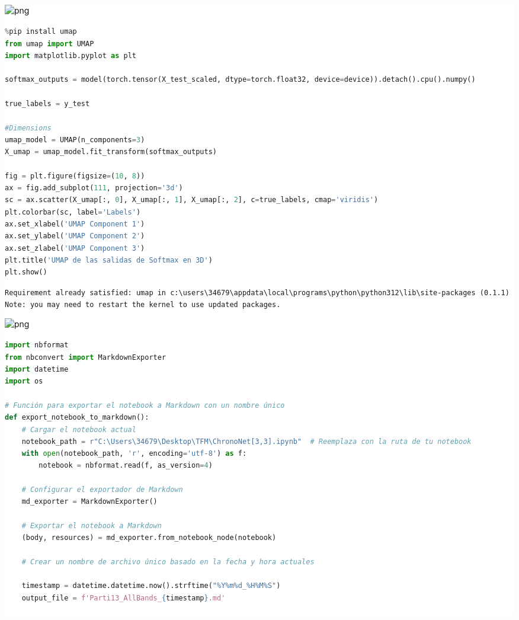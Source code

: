 
    
![png](output_8_0.png)
    



```python
%pip install umap
from umap import UMAP
import matplotlib.pyplot as plt

softmax_outputs = model(torch.tensor(X_test_scaled, dtype=torch.float32, device=device)).detach().cpu().numpy()

true_labels = y_test

#Dimensions
umap_model = UMAP(n_components=3)
X_umap = umap_model.fit_transform(softmax_outputs)

fig = plt.figure(figsize=(10, 8))
ax = fig.add_subplot(111, projection='3d')
sc = ax.scatter(X_umap[:, 0], X_umap[:, 1], X_umap[:, 2], c=true_labels, cmap='viridis')
plt.colorbar(sc, label='Labels')
ax.set_xlabel('UMAP Component 1')
ax.set_ylabel('UMAP Component 2')
ax.set_zlabel('UMAP Component 3')
plt.title('UMAP de las salidas de Softmax en 3D')
plt.show()

```

    Requirement already satisfied: umap in c:\users\34679\appdata\local\programs\python\python312\lib\site-packages (0.1.1)
    Note: you may need to restart the kernel to use updated packages.
    


    
![png](output_9_1.png)
    



```python
import nbformat
from nbconvert import MarkdownExporter
import datetime
import os

# Función para exportar el notebook a Markdown con un nombre único
def export_notebook_to_markdown():
    # Cargar el notebook actual
    notebook_path = r"C:\Users\34679\Desktop\TFM\ChronoNet[3,3].ipynb"  # Reemplaza con la ruta de tu notebook
    with open(notebook_path, 'r', encoding='utf-8') as f:
        notebook = nbformat.read(f, as_version=4)
    
    # Configurar el exportador de Markdown
    md_exporter = MarkdownExporter()
    
    # Exportar el notebook a Markdown
    (body, resources) = md_exporter.from_notebook_node(notebook)
    
    # Crear un nombre de archivo único basado en la fecha y hora actuales
    
    timestamp = datetime.datetime.now().strftime("%Y%m%d_%H%M%S")
    output_file = f'Parti13_AllBands_{timestamp}.md'
    
```